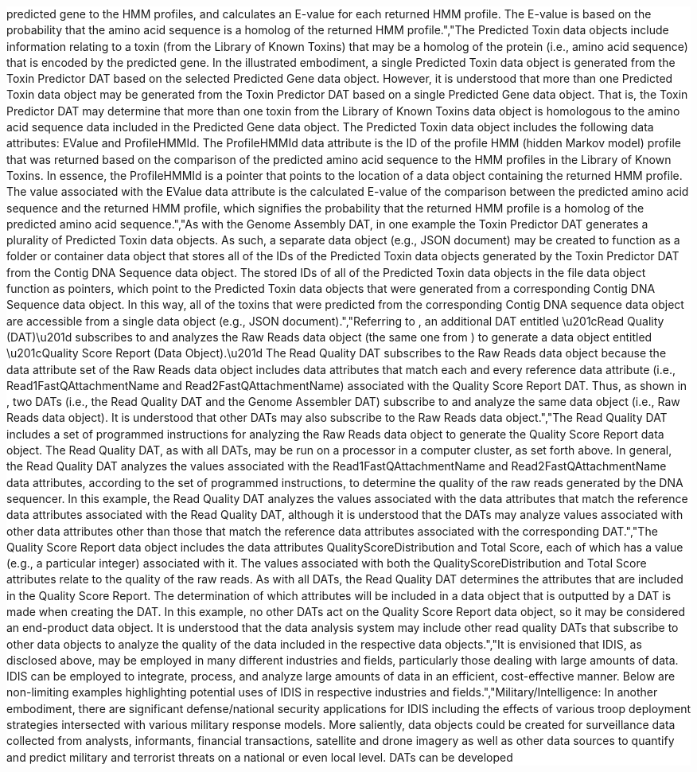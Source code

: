 predicted gene to the HMM profiles, and calculates an E-value for each returned HMM profile. The E-value is based on the probability that the amino acid sequence is a homolog of the returned HMM profile.","The Predicted Toxin data objects include information relating to a toxin (from the Library of Known Toxins) that may be a homolog of the protein (i.e., amino acid sequence) that is encoded by the predicted gene. In the illustrated embodiment, a single Predicted Toxin data object is generated from the Toxin Predictor DAT based on the selected Predicted Gene data object. However, it is understood that more than one Predicted Toxin data object may be generated from the Toxin Predictor DAT based on a single Predicted Gene data object. That is, the Toxin Predictor DAT may determine that more than one toxin from the Library of Known Toxins data object is homologous to the amino acid sequence data included in the Predicted Gene data object. The Predicted Toxin data object includes the following data attributes: EValue and ProfileHMMId. The ProfileHMMId data attribute is the ID of the profile HMM (hidden Markov model) profile that was returned based on the comparison of the predicted amino acid sequence to the HMM profiles in the Library of Known Toxins. In essence, the ProfileHMMId is a pointer that points to the location of a data object containing the returned HMM profile. The value associated with the EValue data attribute is the calculated E-value of the comparison between the predicted amino acid sequence and the returned HMM profile, which signifies the probability that the returned HMM profile is a homolog of the predicted amino acid sequence.","As with the Genome Assembly DAT, in one example the Toxin Predictor DAT generates a plurality of Predicted Toxin data objects. As such, a separate data object (e.g., JSON document) may be created to function as a folder or container data object that stores all of the IDs of the Predicted Toxin data objects generated by the Toxin Predictor DAT from the Contig DNA Sequence data object. The stored IDs of all of the Predicted Toxin data objects in the file data object function as pointers, which point to the Predicted Toxin data objects that were generated from a corresponding Contig DNA Sequence data object. In this way, all of the toxins that were predicted from the corresponding Contig DNA sequence data object are accessible from a single data object (e.g., JSON document).","Referring to , an additional DAT entitled \u201cRead Quality (DAT)\u201d subscribes to and analyzes the Raw Reads data object (the same one from ) to generate a data object entitled \u201cQuality Score Report (Data Object).\u201d The Read Quality DAT subscribes to the Raw Reads data object because the data attribute set of the Raw Reads data object includes data attributes that match each and every reference data attribute (i.e., Read1FastQAttachmentName and Read2FastQAttachmentName) associated with the Quality Score Report DAT. Thus, as shown in , two DATs (i.e., the Read Quality DAT and the Genome Assembler DAT) subscribe to and analyze the same data object (i.e., Raw Reads data object). It is understood that other DATs may also subscribe to the Raw Reads data object.","The Read Quality DAT includes a set of programmed instructions for analyzing the Raw Reads data object to generate the Quality Score Report data object. The Read Quality DAT, as with all DATs, may be run on a processor in a computer cluster, as set forth above. In general, the Read Quality DAT analyzes the values associated with the Read1FastQAttachmentName and Read2FastQAttachmentName data attributes, according to the set of programmed instructions, to determine the quality of the raw reads generated by the DNA sequencer. In this example, the Read Quality DAT analyzes the values associated with the data attributes that match the reference data attributes associated with the Read Quality DAT, although it is understood that the DATs may analyze values associated with other data attributes other than those that match the reference data attributes associated with the corresponding DAT.","The Quality Score Report data object includes the data attributes QualityScoreDistribution and Total Score, each of which has a value (e.g., a particular integer) associated with it. The values associated with both the QualityScoreDistribution and Total Score attributes relate to the quality of the raw reads. As with all DATs, the Read Quality DAT determines the attributes that are included in the Quality Score Report. The determination of which attributes will be included in a data object that is outputted by a DAT is made when creating the DAT. In this example, no other DATs act on the Quality Score Report data object, so it may be considered an end-product data object. It is understood that the data analysis system may include other read quality DATs that subscribe to other data objects to analyze the quality of the data included in the respective data objects.","It is envisioned that IDIS, as disclosed above, may be employed in many different industries and fields, particularly those dealing with large amounts of data. IDIS can be employed to integrate, process, and analyze large amounts of data in an efficient, cost-effective manner. Below are non-limiting examples highlighting potential uses of IDIS in respective industries and fields.","Military\/Intelligence: In another embodiment, there are significant defense\/national security applications for IDIS including the effects of various troop deployment strategies intersected with various military response models. More saliently, data objects could be created for surveillance data collected from analysts, informants, financial transactions, satellite and drone imagery as well as other data sources to quantify and predict military and terrorist threats on a national or even local level. DATs can be developed